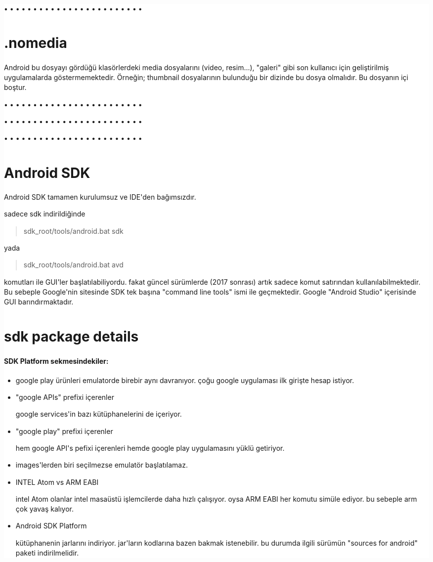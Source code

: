 • • • • • • • • • • • • • • • • • • • • • • • •

# .nomedia

Android bu dosyayı gördüğü klasörlerdeki media dosyalarını (video, resim...), "galeri" gibi son kullanıcı için geliştirilmiş uygulamalarda göstermemektedir. Örneğin; thumbnail dosyalarının bulunduğu bir dizinde bu dosya olmalıdır. Bu dosyanın içi boştur.

• • • • • • • • • • • • • • • • • • • • • • • •

• • • • • • • • • • • • • • • • • • • • • • • •

• • • • • • • • • • • • • • • • • • • • • • • •

# Android SDK

Android SDK tamamen kurulumsuz ve IDE'den bağımsızdır.

sadece sdk indirildiğinde

> sdk_root/tools/android.bat sdk

yada

> sdk_root/tools/android.bat avd

komutları ile GUI'ler başlatılabiliyordu. fakat güncel sürümlerde (2017 sonrası) artık sadece komut satırından kullanılabilmektedir. Bu sebeple Google'nin sitesinde SDK tek başına "command line tools" ismi ile geçmektedir. Google "Android Studio" içerisinde GUI barındırmaktadır.

# sdk package details

#### SDK Platform sekmesindekiler:

- google play ürünleri emulatorde birebir aynı davranıyor. çoğu google uygulaması ilk girişte hesap istiyor.

- "google APIs" prefixi içerenler

  google services'in bazı kütüphanelerini de içeriyor.

- "google play" prefixi içerenler

  hem google API's pefixi içerenleri hemde google play uygulamasını yüklü getiriyor.

- images'lerden biri seçilmezse emulatör başlatılamaz.

- INTEL Atom  vs ARM EABI

  intel Atom olanlar intel masaüstü işlemcilerde daha hızlı çalışıyor. oysa ARM EABI her komutu simüle ediyor. bu sebeple arm çok yavaş kalıyor.

- Android SDK Platform

  kütüphanenin jarlarını indiriyor. jar'ların kodlarına bazen bakmak istenebilir. bu durumda ilgili sürümün "sources for android" paketi indirilmelidir. 
